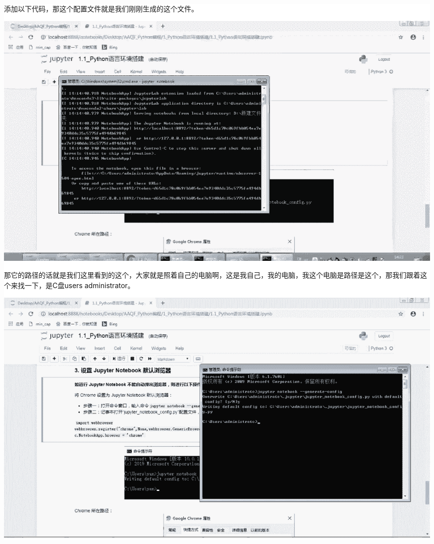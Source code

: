 添加以下代码，那这个配置文件就是我们刚刚生成的这个文件。

![](img/5ab0c9d5deb367c483ed0fd6b4c160ee_23.png)

那它的路径的话就是我们这里看到的这个，大家就是照着自己的电脑啊，这是我自己，我的电脑，我这个电脑是路径是这个，那我们跟着这个来找一下，是C盘users administrator。



![](img/5ab0c9d5deb367c483ed0fd6b4c160ee_25.png)
